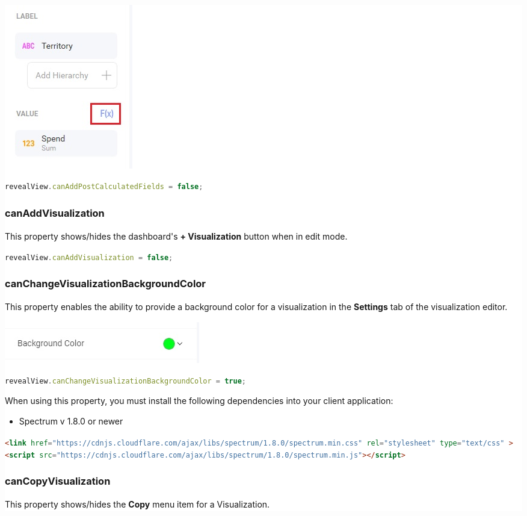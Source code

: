 ![](images/editing-canaddpostcalculatedfields.jpg)

```javascript
revealView.canAddPostCalculatedFields = false;
```

### canAddVisualization

This property shows/hides the dashboard's **+ Visualization** button when in edit mode.

```javascript
revealView.canAddVisualization = false;
```

### canChangeVisualizationBackgroundColor

This property enables the ability to provide a background color for a visualization in the **Settings** tab of the visualization editor.

![](images/editing-canChangeVisualizationBackgroundColor.jpg)

```javascript
revealView.canChangeVisualizationBackgroundColor = true;
```

When using this property, you must install the following dependencies into your client application:

- Spectrum v 1.8.0 or newer

``` html
<link href="https://cdnjs.cloudflare.com/ajax/libs/spectrum/1.8.0/spectrum.min.css" rel="stylesheet" type="text/css" >
<script src="https://cdnjs.cloudflare.com/ajax/libs/spectrum/1.8.0/spectrum.min.js"></script>
```

### canCopyVisualization

This property shows/hides the **Copy** menu item for a Visualization.
